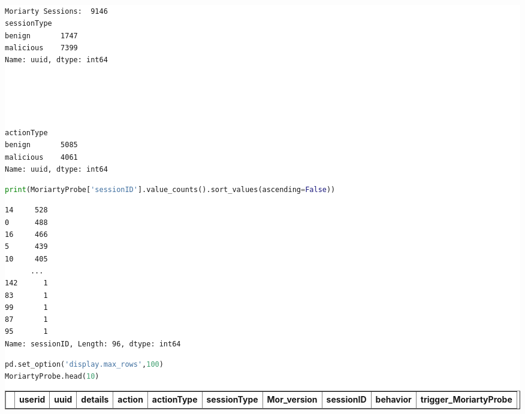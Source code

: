     Moriarty Sessions:  9146
    sessionType
    benign       1747
    malicious    7399
    Name: uuid, dtype: int64





    actionType
    benign       5085
    malicious    4061
    Name: uuid, dtype: int64




```python
print(MoriartyProbe['sessionID'].value_counts().sort_values(ascending=False))
```

    14     528
    0      488
    16     466
    5      439
    10     405
          ... 
    142      1
    83       1
    99       1
    87       1
    95       1
    Name: sessionID, Length: 96, dtype: int64



```python
pd.set_option('display.max_rows',100)
MoriartyProbe.head(10)
```




<div>
<style scoped>
    .dataframe tbody tr th:only-of-type {
        vertical-align: middle;
    }

    .dataframe tbody tr th {
        vertical-align: top;
    }

    .dataframe thead th {
        text-align: right;
    }
</style>
<table border="1" class="dataframe">
  <thead>
    <tr style="text-align: right;">
      <th></th>
      <th>userid</th>
      <th>uuid</th>
      <th>details</th>
      <th>action</th>
      <th>actionType</th>
      <th>sessionType</th>
      <th>Mor_version</th>
      <th>sessionID</th>
      <th>behavior</th>
      <th>trigger_MoriartyProbe</th>